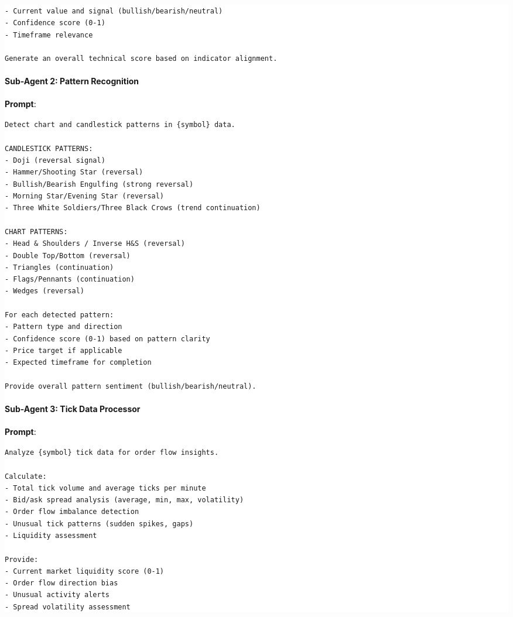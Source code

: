 ```
- Current value and signal (bullish/bearish/neutral)
- Confidence score (0-1)
- Timeframe relevance

Generate an overall technical score based on indicator alignment.
```

#### **Sub-Agent 2: Pattern Recognition**
**Prompt**:
```
Detect chart and candlestick patterns in {symbol} data.

CANDLESTICK PATTERNS:
- Doji (reversal signal)
- Hammer/Shooting Star (reversal)
- Bullish/Bearish Engulfing (strong reversal)
- Morning Star/Evening Star (reversal)
- Three White Soldiers/Three Black Crows (trend continuation)

CHART PATTERNS:
- Head & Shoulders / Inverse H&S (reversal)
- Double Top/Bottom (reversal)
- Triangles (continuation)
- Flags/Pennants (continuation)
- Wedges (reversal)

For each detected pattern:
- Pattern type and direction
- Confidence score (0-1) based on pattern clarity
- Price target if applicable
- Expected timeframe for completion

Provide overall pattern sentiment (bullish/bearish/neutral).
```

#### **Sub-Agent 3: Tick Data Processor**
**Prompt**:
```
Analyze {symbol} tick data for order flow insights.

Calculate:
- Total tick volume and average ticks per minute
- Bid/ask spread analysis (average, min, max, volatility)
- Order flow imbalance detection
- Unusual tick patterns (sudden spikes, gaps)
- Liquidity assessment

Provide:
- Current market liquidity score (0-1)
- Order flow direction bias
- Unusual activity alerts
- Spread volatility assessment
```
